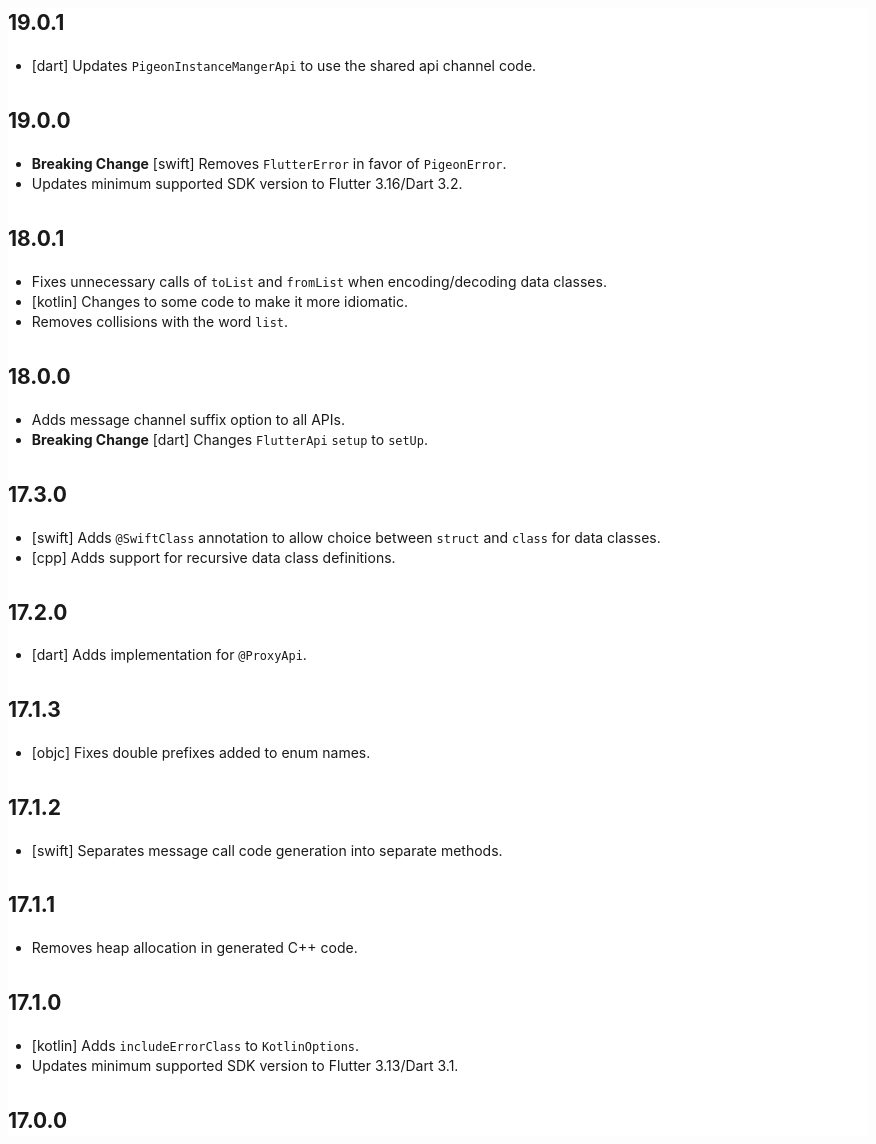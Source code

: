 ## 19.0.1

- [dart] Updates `PigeonInstanceMangerApi` to use the shared api channel code.

## 19.0.0

- **Breaking Change** [swift] Removes `FlutterError` in favor of `PigeonError`.
- Updates minimum supported SDK version to Flutter 3.16/Dart 3.2.

## 18.0.1

- Fixes unnecessary calls of `toList` and `fromList` when encoding/decoding data classes.
- [kotlin] Changes to some code to make it more idiomatic.
- Removes collisions with the word `list`.

## 18.0.0

- Adds message channel suffix option to all APIs.
- **Breaking Change** [dart] Changes `FlutterApi` `setup` to `setUp`.

## 17.3.0

- [swift] Adds `@SwiftClass` annotation to allow choice between `struct` and `class` for data classes.
- [cpp] Adds support for recursive data class definitions.

## 17.2.0

- [dart] Adds implementation for `@ProxyApi`.

## 17.1.3

- [objc] Fixes double prefixes added to enum names.

## 17.1.2

- [swift] Separates message call code generation into separate methods.

## 17.1.1

- Removes heap allocation in generated C++ code.

## 17.1.0

- [kotlin] Adds `includeErrorClass` to `KotlinOptions`.
- Updates minimum supported SDK version to Flutter 3.13/Dart 3.1.

## 17.0.0
